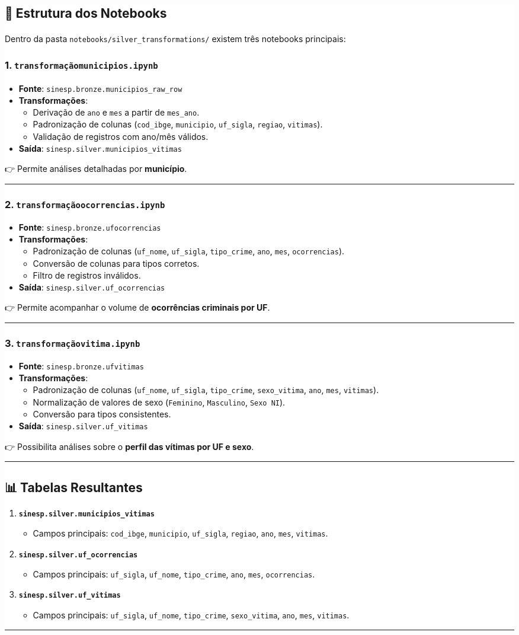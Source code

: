 ## 📂 Estrutura dos Notebooks

Dentro da pasta `notebooks/silver_transformations/` existem três notebooks principais:

### 1. `transformaçãomunicipios.ipynb`
- **Fonte**: `sinesp.bronze.municipios_raw_row`  
- **Transformações**:
  - Derivação de `ano` e `mes` a partir de `mes_ano`.
  - Padronização de colunas (`cod_ibge`, `municipio`, `uf_sigla`, `regiao`, `vitimas`).
  - Validação de registros com ano/mês válidos.
- **Saída**: `sinesp.silver.municipios_vitimas`

👉 Permite análises detalhadas por **município**.

---

### 2. `transformaçãoocorrencias.ipynb`
- **Fonte**: `sinesp.bronze.ufocorrencias`  
- **Transformações**:
  - Padronização de colunas (`uf_nome`, `uf_sigla`, `tipo_crime`, `ano`, `mes`, `ocorrencias`).
  - Conversão de colunas para tipos corretos.
  - Filtro de registros inválidos.
- **Saída**: `sinesp.silver.uf_ocorrencias`

👉 Permite acompanhar o volume de **ocorrências criminais por UF**.

---

### 3. `transformaçãovitima.ipynb`
- **Fonte**: `sinesp.bronze.ufvitimas`  
- **Transformações**:
  - Padronização de colunas (`uf_nome`, `uf_sigla`, `tipo_crime`, `sexo_vitima`, `ano`, `mes`, `vitimas`).
  - Normalização de valores de sexo (`Feminino`, `Masculino`, `Sexo NI`).
  - Conversão para tipos consistentes.
- **Saída**: `sinesp.silver.uf_vitimas`

👉 Possibilita análises sobre o **perfil das vítimas por UF e sexo**.

---

## 📊 Tabelas Resultantes

1. **`sinesp.silver.municipios_vitimas`**  
   - Campos principais: `cod_ibge`, `municipio`, `uf_sigla`, `regiao`, `ano`, `mes`, `vitimas`.

2. **`sinesp.silver.uf_ocorrencias`**  
   - Campos principais: `uf_sigla`, `uf_nome`, `tipo_crime`, `ano`, `mes`, `ocorrencias`.

3. **`sinesp.silver.uf_vitimas`**  
   - Campos principais: `uf_sigla`, `uf_nome`, `tipo_crime`, `sexo_vitima`, `ano`, `mes`, `vitimas`.

---
